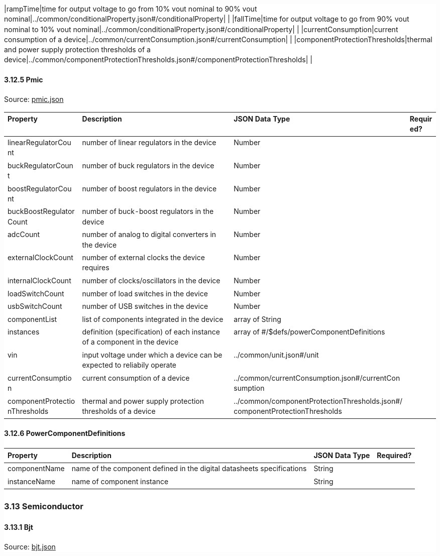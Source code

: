 |rampTime|time for output voltage to go from 10% vout nominal to 90% vout nominal|../common/conditionalProperty.json#/conditionalProperty| |
|fallTime|time for output voltage to go from 90% vout nominal to 10% vout nominal|../common/conditionalProperty.json#/conditionalProperty| |
|currentConsumption|current consumption of a device|../common/currentConsumption.json#/currentConsumption| |
|componentProtectionThresholds|thermal and power supply protection thresholds of a device|../common/componentProtectionThresholds.json#/componentProtectionThresholds| |

####  3.12.5	 Pmic

Source: [pmic.json](https://github.com/edatasheets/digital-datasheets/blob/main/part-spec/power/pmic.json)

|Property|Description|JSON Data Type|Required?|
|:----|:----|:----|:----|
|linearRegulatorCount|number of linear regulators in the device|Number| |
|buckRegulatorCount|number of buck regulators in the device|Number| |
|boostRegulatorCount|number of boost regulators in the device|Number| |
|buckBoostRegulatorCount|number of buck-boost regulators in the device|Number| |
|adcCount|number of analog to digital converters in the device|Number| |
|externalClockCount|number of external clocks the device requires|Number| |
|internalClockCount|number of clocks/oscillators in the device|Number| |
|loadSwitchCount|number of load switches in the device|Number| |
|usbSwitchCount|number of USB switches in the device|Number| |
|componentList|list of components integrated in the device|array of String| |
|instances|definition (specification) of each instance of a component in the device|array of #/$defs/powerComponentDefinitions| |
|vin|input voltage under which a device can be expected to reliabily operate|../common/unit.json#/unit| |
|currentConsumption|current consumption of a device|../common/currentConsumption.json#/currentConsumption| |
|componentProtectionThresholds|thermal and power supply protection thresholds of a device|../common/componentProtectionThresholds.json#/componentProtectionThresholds| |

####  3.12.6	 PowerComponentDefinitions

|Property|Description|JSON Data Type|Required?|
|:----|:----|:----|:----|
|componentName|name of the component defined in the digital datasheets specifications|String| |
|instanceName|name of component instance|String| |
### 3.13	 Semiconductor

####  3.13.1	 Bjt

Source: [bjt.json](https://github.com/edatasheets/digital-datasheets/blob/main/part-spec/semiconductor/bjt.json)

